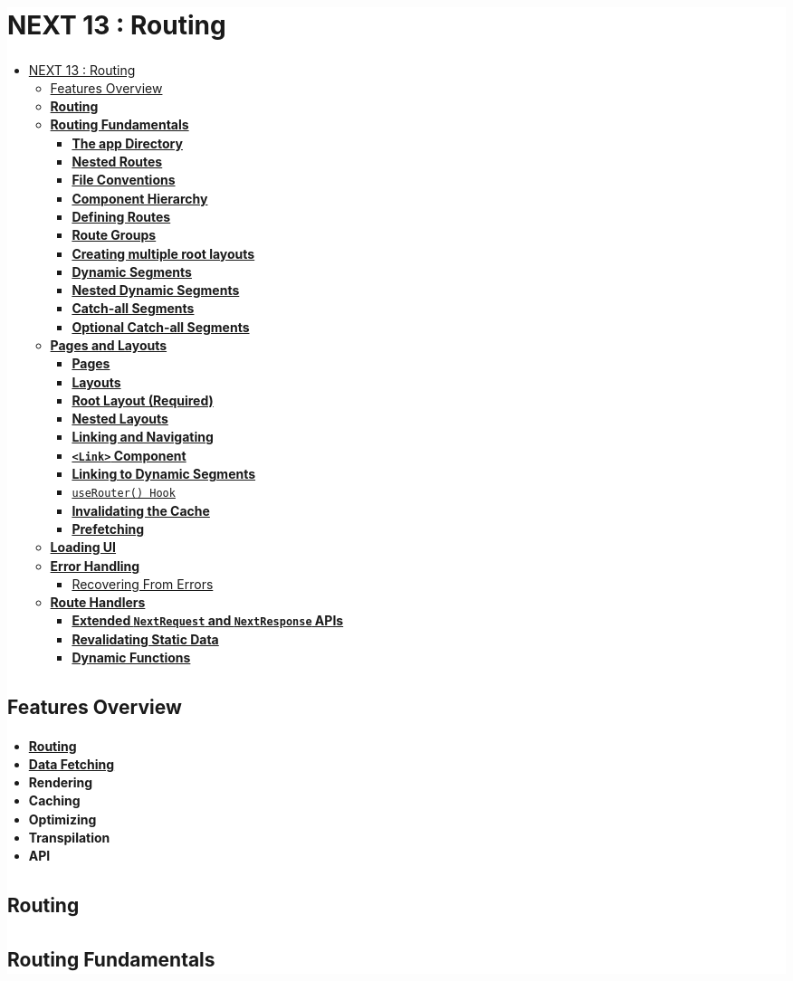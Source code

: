 # NEXT 13 : Routing

- [NEXT 13 : Routing](#next-13--routing)
  - [Features Overview](#features-overview)
  - [**Routing**](#routing)
  - [**Routing Fundamentals**](#routing-fundamentals)
    - [**The app Directory**](#the-app-directory)
    - [**Nested Routes**](#nested-routes)
    - [**File Conventions**](#file-conventions)
    - [**Component Hierarchy**](#component-hierarchy)
    - [**Defining Routes**](#defining-routes)
    - [**Route Groups**](#route-groups)
    - [**Creating multiple root layouts**](#creating-multiple-root-layouts)
    - [**Dynamic Segments**](#dynamic-segments)
    - [**Nested Dynamic Segments**](#nested-dynamic-segments)
    - [**Catch-all Segments**](#catch-all-segments)
    - [**Optional Catch-all Segments**](#optional-catch-all-segments)
  - [**Pages and Layouts**](#pages-and-layouts)
    - [**Pages**](#pages)
    - [**Layouts**](#layouts)
    - [**Root Layout (Required)**](#root-layout-required)
    - [**Nested Layouts**](#nested-layouts)
    - [**Linking and Navigating**](#linking-and-navigating)
    - [**`<Link>` Component**](#link-component)
    - [**Linking to Dynamic Segments**](#linking-to-dynamic-segments)
    - [`useRouter() Hook`](#userouter-hook)
    - [**Invalidating the Cache**](#invalidating-the-cache)
    - [**Prefetching**](#prefetching)
  - [**Loading UI**](#loading-ui)
  - [**Error Handling**](#error-handling)
    - [Recovering From Errors](#recovering-from-errors)
  - [**Route Handlers**](#route-handlers)
    - [**Extended `NextRequest` and `NextResponse` APIs**](#extended-nextrequest-and-nextresponse-apis)
    - [**Revalidating Static Data**](#revalidating-static-data)
    - [**Dynamic Functions**](#dynamic-functions)

## Features Overview

- **[Routing](#)**
- **[Data Fetching]()**
- **Rendering**
- **Caching**
- **Optimizing**
- **Transpilation**
- **API**

## **Routing**

## **Routing Fundamentals**
